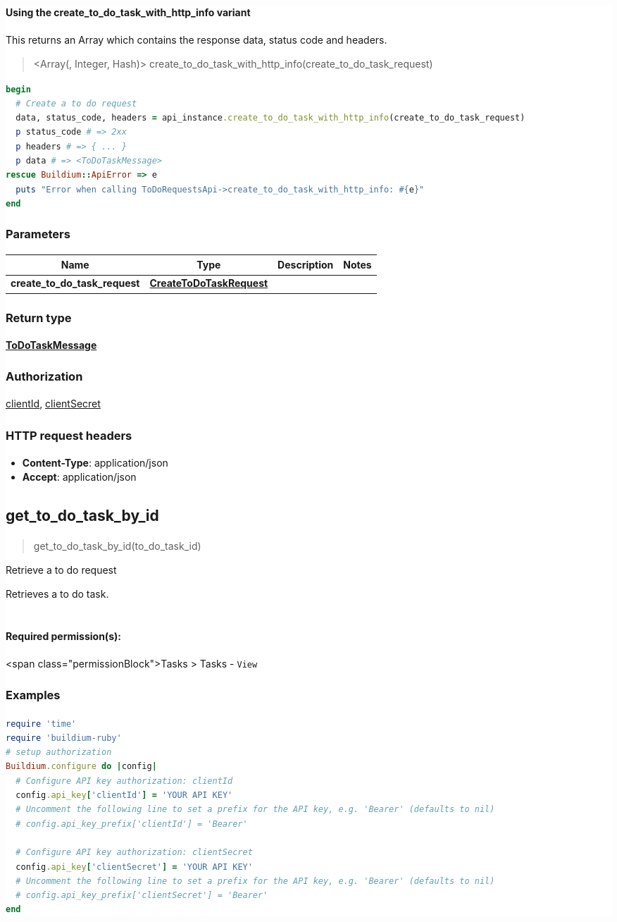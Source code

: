 #### Using the create_to_do_task_with_http_info variant

This returns an Array which contains the response data, status code and headers.

> <Array(<ToDoTaskMessage>, Integer, Hash)> create_to_do_task_with_http_info(create_to_do_task_request)

```ruby
begin
  # Create a to do request
  data, status_code, headers = api_instance.create_to_do_task_with_http_info(create_to_do_task_request)
  p status_code # => 2xx
  p headers # => { ... }
  p data # => <ToDoTaskMessage>
rescue Buildium::ApiError => e
  puts "Error when calling ToDoRequestsApi->create_to_do_task_with_http_info: #{e}"
end
```

### Parameters

| Name | Type | Description | Notes |
| ---- | ---- | ----------- | ----- |
| **create_to_do_task_request** | [**CreateToDoTaskRequest**](CreateToDoTaskRequest.md) |  |  |

### Return type

[**ToDoTaskMessage**](ToDoTaskMessage.md)

### Authorization

[clientId](../README.md#clientId), [clientSecret](../README.md#clientSecret)

### HTTP request headers

- **Content-Type**: application/json
- **Accept**: application/json


## get_to_do_task_by_id

> <ToDoTaskMessage> get_to_do_task_by_id(to_do_task_id)

Retrieve a to do request

Retrieves a to do task.  <br /><br /><h4>Required permission(s):</h4><span class=\"permissionBlock\">Tasks > Tasks</span> - `View`

### Examples

```ruby
require 'time'
require 'buildium-ruby'
# setup authorization
Buildium.configure do |config|
  # Configure API key authorization: clientId
  config.api_key['clientId'] = 'YOUR API KEY'
  # Uncomment the following line to set a prefix for the API key, e.g. 'Bearer' (defaults to nil)
  # config.api_key_prefix['clientId'] = 'Bearer'

  # Configure API key authorization: clientSecret
  config.api_key['clientSecret'] = 'YOUR API KEY'
  # Uncomment the following line to set a prefix for the API key, e.g. 'Bearer' (defaults to nil)
  # config.api_key_prefix['clientSecret'] = 'Bearer'
end

```